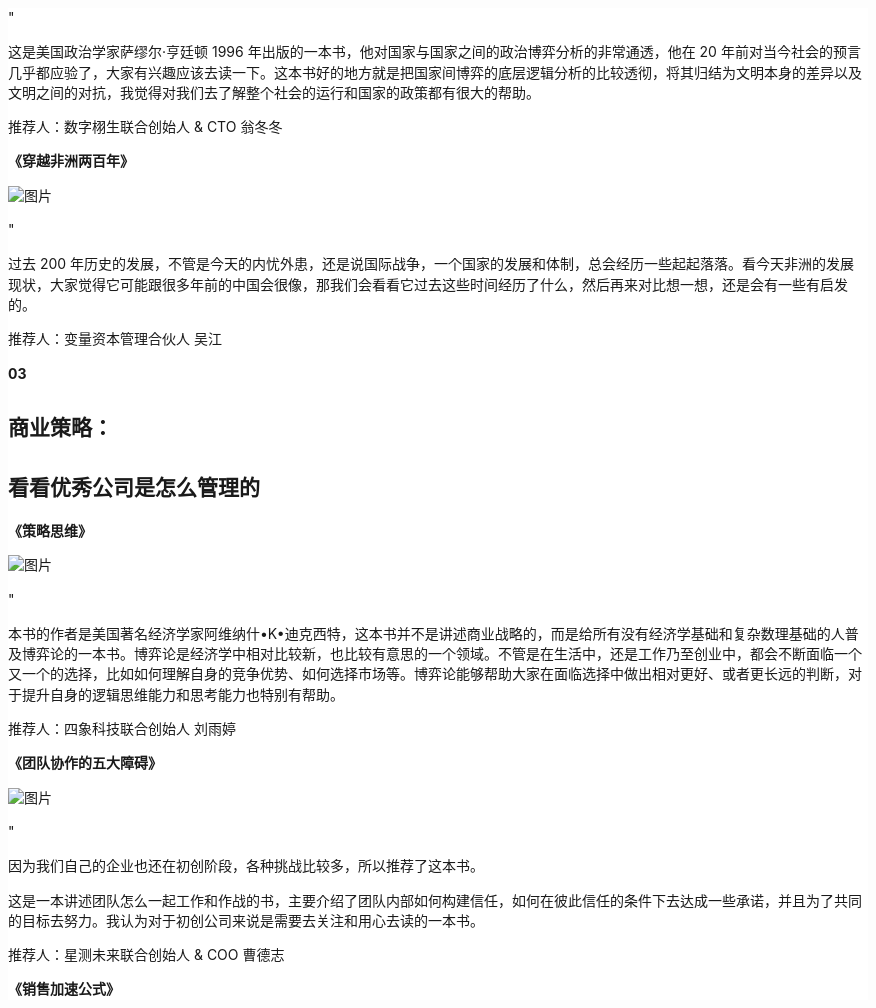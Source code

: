 "

这是美国政治学家萨缪尔·亨廷顿 1996 年出版的一本书，他对国家与国家之间的政治博弈分析的非常通透，他在 20 年前对当今社会的预言几乎都应验了，大家有兴趣应该去读一下。这本书好的地方就是把国家间博弈的底层逻辑分析的比较透彻，将其归结为文明本身的差异以及文明之间的对抗，我觉得对我们去了解整个社会的运行和国家的政策都有很大的帮助。


推荐人：数字栩生联合创始人 \& CTO 翁冬冬  


**《穿越非洲两百年》**

![图片](https://image.cubox.pro/article/2023012621071574954/92985.jpg?imageMogr2/quality/90/ignore-error/1)


"

过去 200 年历史的发展，不管是今天的内忧外患，还是说国际战争，一个国家的发展和体制，总会经历一些起起落落。看今天非洲的发展现状，大家觉得它可能跟很多年前的中国会很像，那我们会看看它过去这些时间经历了什么，然后再来对比想一想，还是会有一些有启发的。


推荐人：变量资本管理合伙人 吴江  


**03**


**商业策略：**
---------

**看看优秀公司是怎么管理的**
----------------


**《策略思维》**

![图片](https://image.cubox.pro/article/2023012621071511793/21449.jpg?imageMogr2/quality/90/ignore-error/1)


"

本书的作者是美国著名经济学家阿维纳什•K•迪克西特，这本书并不是讲述商业战略的，而是给所有没有经济学基础和复杂数理基础的人普及博弈论的一本书。博弈论是经济学中相对比较新，也比较有意思的一个领域。不管是在生活中，还是工作乃至创业中，都会不断面临一个又一个的选择，比如如何理解自身的竞争优势、如何选择市场等。博弈论能够帮助大家在面临选择中做出相对更好、或者更长远的判断，对于提升自身的逻辑思维能力和思考能力也特别有帮助。


推荐人：四象科技联合创始人 刘雨婷  


**《团队协作的五大障碍》**

![图片](https://image.cubox.pro/article/2023012621071594331/93813.jpg?imageMogr2/quality/90/ignore-error/1)


"

因为我们自己的企业也还在初创阶段，各种挑战比较多，所以推荐了这本书。

这是一本讲述团队怎么一起工作和作战的书，主要介绍了团队内部如何构建信任，如何在彼此信任的条件下去达成一些承诺，并且为了共同的目标去努力。我认为对于初创公司来说是需要去关注和用心去读的一本书。


推荐人：星测未来联合创始人 \& COO 曹德志  


**《销售加速公式》**
